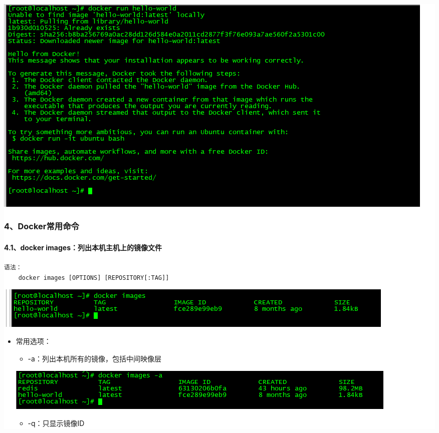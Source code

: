 ![](.\images\hello-world.PNG)



### 4、Docker常用命令

#### 4.1、docker images：列出本机主机上的镜像文件

```
语法：
	docker images [OPTIONS] [REPOSITORY[:TAG]]
```



![](.\images\images1.PNG)



* 常用选项：

  * -a：列出本机所有的镜像，包括中间映像层

  ![](.\images\images2.PNG)

  * -q：只显示镜像ID
